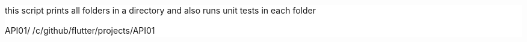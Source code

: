this script prints all folders in a directory
and also runs unit tests in each folder
 
 
API01/
/c/github/flutter/projects/API01